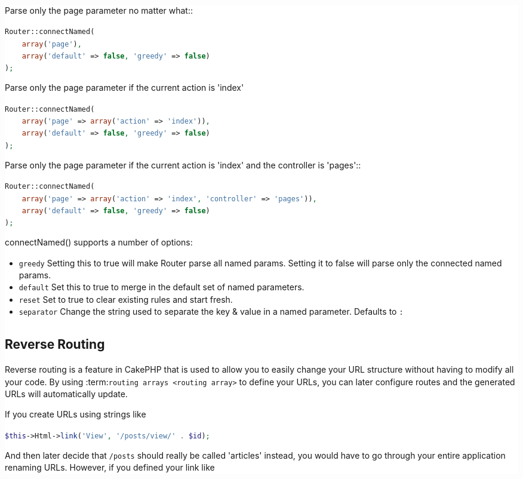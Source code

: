 Parse only the page parameter no matter what::

```php
Router::connectNamed(
    array('page'),
    array('default' => false, 'greedy' => false)
);

```

Parse only the page parameter if the current action is 'index'

```php
Router::connectNamed(
    array('page' => array('action' => 'index')),
    array('default' => false, 'greedy' => false)
);

```

Parse only the page parameter if the current action is 'index' and the controller is 'pages'::

```php
Router::connectNamed(
    array('page' => array('action' => 'index', 'controller' => 'pages')),
    array('default' => false, 'greedy' => false)
);

```

connectNamed() supports a number of options:

- `greedy` Setting this to true will make Router parse all named params.
  Setting it to false will parse only the connected named params.
- `default` Set this to true to merge in the default set of named parameters.
- `reset` Set to true to clear existing rules and start fresh.
- `separator` Change the string used to separate the key & value in a named
  parameter. Defaults to `:`

## Reverse Routing

Reverse routing is a feature in CakePHP that is used to allow you to
easily change your URL structure without having to modify all your code.
By using :term:`routing arrays <routing array>` to define your URLs, you can
later configure routes and the generated URLs will automatically update.

If you create URLs using strings like

```php
$this->Html->link('View', '/posts/view/' . $id);

```

And then later decide that `/posts` should really be called
'articles' instead, you would have to go through your entire
application renaming URLs. However, if you defined your link like
